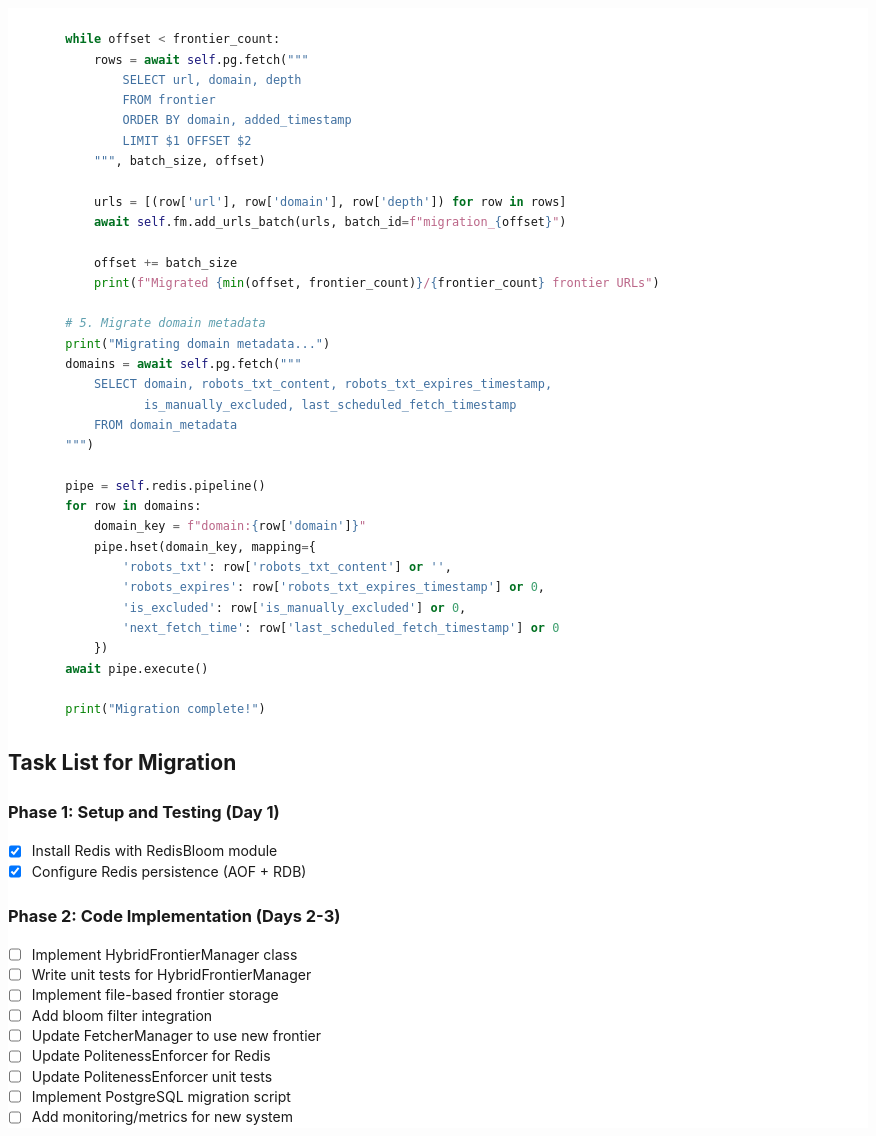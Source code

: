 ```python
        
        while offset < frontier_count:
            rows = await self.pg.fetch("""
                SELECT url, domain, depth 
                FROM frontier 
                ORDER BY domain, added_timestamp
                LIMIT $1 OFFSET $2
            """, batch_size, offset)
            
            urls = [(row['url'], row['domain'], row['depth']) for row in rows]
            await self.fm.add_urls_batch(urls, batch_id=f"migration_{offset}")
            
            offset += batch_size
            print(f"Migrated {min(offset, frontier_count)}/{frontier_count} frontier URLs")
        
        # 5. Migrate domain metadata
        print("Migrating domain metadata...")
        domains = await self.pg.fetch("""
            SELECT domain, robots_txt_content, robots_txt_expires_timestamp,
                   is_manually_excluded, last_scheduled_fetch_timestamp
            FROM domain_metadata
        """)
        
        pipe = self.redis.pipeline()
        for row in domains:
            domain_key = f"domain:{row['domain']}"
            pipe.hset(domain_key, mapping={
                'robots_txt': row['robots_txt_content'] or '',
                'robots_expires': row['robots_txt_expires_timestamp'] or 0,
                'is_excluded': row['is_manually_excluded'] or 0,
                'next_fetch_time': row['last_scheduled_fetch_timestamp'] or 0
            })
        await pipe.execute()
        
        print("Migration complete!")
```

## Task List for Migration

### Phase 1: Setup and Testing (Day 1)
- [X] Install Redis with RedisBloom module
- [X] Configure Redis persistence (AOF + RDB)

### Phase 2: Code Implementation (Days 2-3)
- [ ] Implement HybridFrontierManager class
- [ ] Write unit tests for HybridFrontierManager
- [ ] Implement file-based frontier storage
- [ ] Add bloom filter integration
- [ ] Update FetcherManager to use new frontier
- [ ] Update PolitenessEnforcer for Redis
- [ ] Update PolitenessEnforcer unit tests
- [ ] Implement PostgreSQL migration script
- [ ] Add monitoring/metrics for new system
